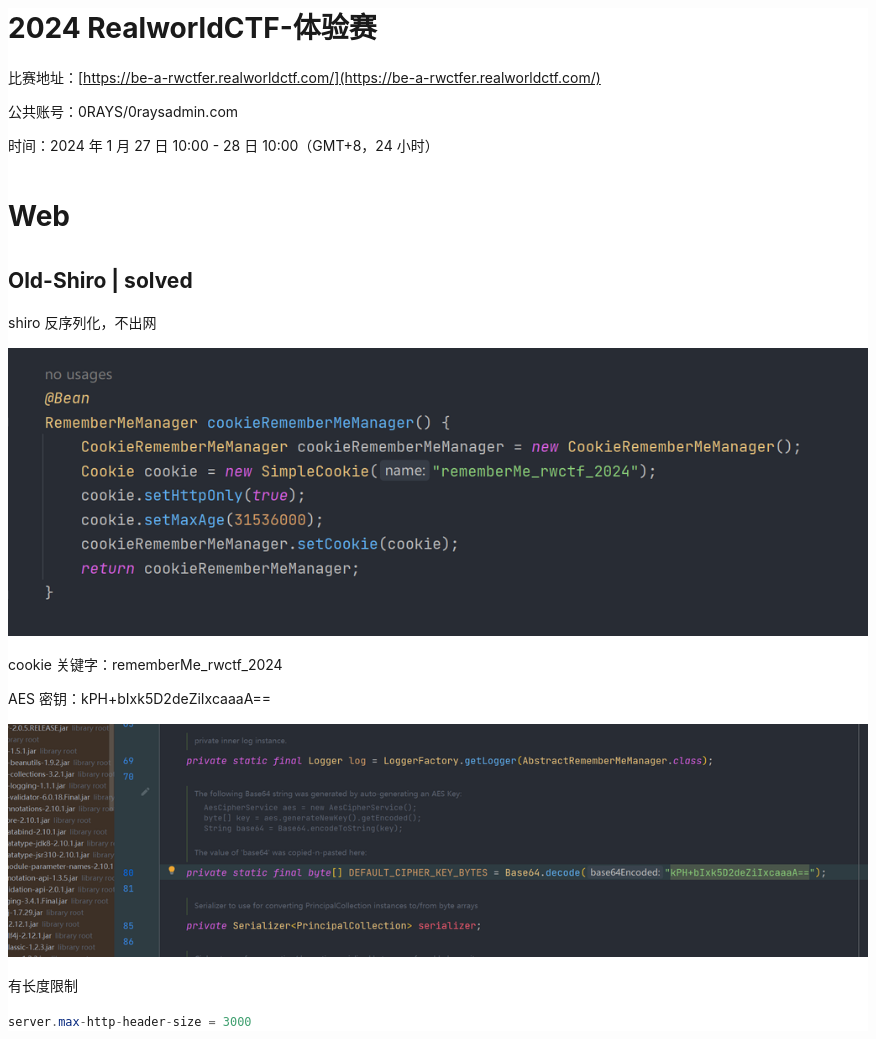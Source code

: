 # 2024 RealworldCTF-体验赛

比赛地址：[https://be-a-rwctfer.realworldctf.com/](https://be-a-rwctfer.realworldctf.com/)

公共账号：0RAYS/0raysadmin.com

时间：2024 年 1 月 27 日 10:00 - 28 日 10:00（GMT+8，24 小时）

# Web

## Old-Shiro | solved

shiro 反序列化，不出网

![](static/AD0NboG5rorKlPx88pQcfu28nbF.png)

cookie 关键字：rememberMe_rwctf_2024

AES 密钥：kPH+bIxk5D2deZiIxcaaaA==

![](static/YVVdbRkJuocBP7xu6Qqcxe4WnCd.png)

有长度限制

```java
server.max-http-header-size = 3000
```
